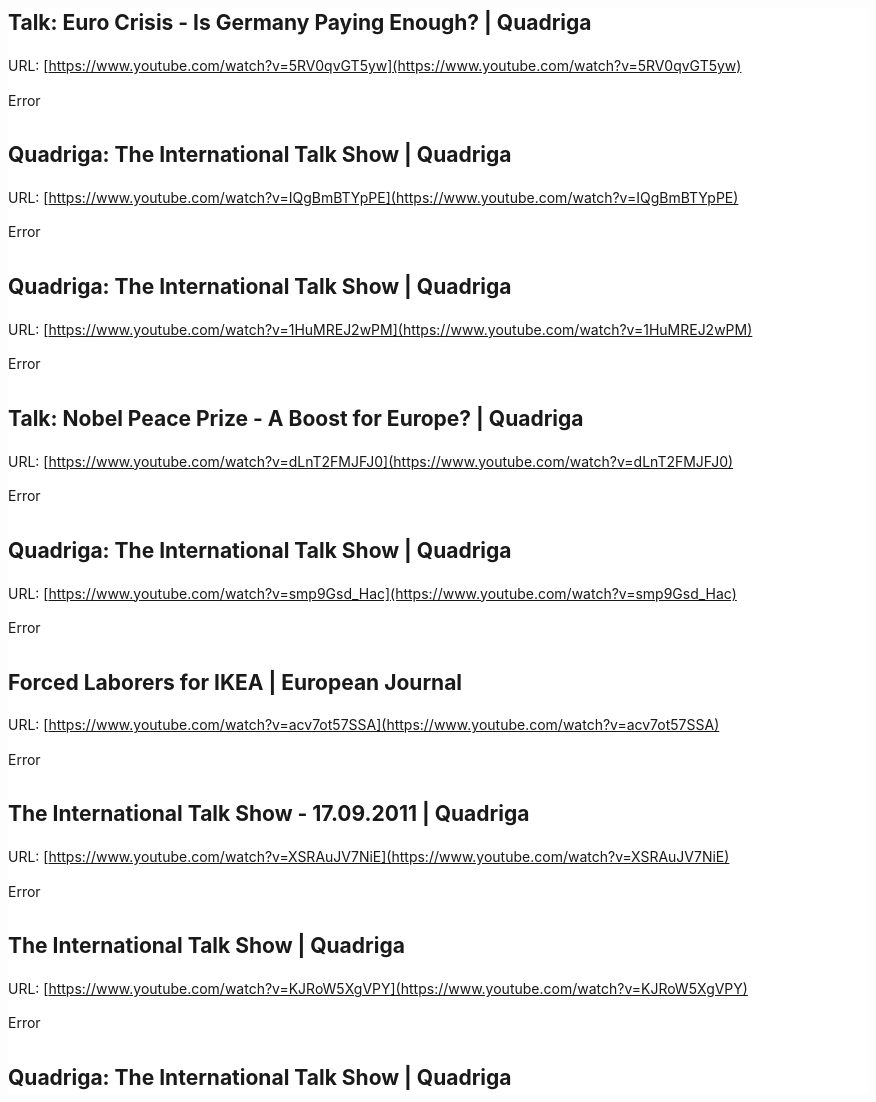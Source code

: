 ## Talk: Euro Crisis - Is Germany Paying Enough? | Quadriga

URL: [https://www.youtube.com/watch?v=5RV0qvGT5yw](https://www.youtube.com/watch?v=5RV0qvGT5yw)

Error


## Quadriga: The International Talk Show | Quadriga

URL: [https://www.youtube.com/watch?v=IQgBmBTYpPE](https://www.youtube.com/watch?v=IQgBmBTYpPE)

Error


## Quadriga: The International Talk Show | Quadriga

URL: [https://www.youtube.com/watch?v=1HuMREJ2wPM](https://www.youtube.com/watch?v=1HuMREJ2wPM)

Error


## Talk: Nobel Peace Prize - A Boost for Europe? | Quadriga

URL: [https://www.youtube.com/watch?v=dLnT2FMJFJ0](https://www.youtube.com/watch?v=dLnT2FMJFJ0)

Error


## Quadriga: The International Talk Show | Quadriga

URL: [https://www.youtube.com/watch?v=smp9Gsd_Hac](https://www.youtube.com/watch?v=smp9Gsd_Hac)

Error


## Forced Laborers for IKEA | European Journal

URL: [https://www.youtube.com/watch?v=acv7ot57SSA](https://www.youtube.com/watch?v=acv7ot57SSA)

Error


## The International Talk Show - 17.09.2011 | Quadriga

URL: [https://www.youtube.com/watch?v=XSRAuJV7NiE](https://www.youtube.com/watch?v=XSRAuJV7NiE)

Error


## The International Talk Show | Quadriga

URL: [https://www.youtube.com/watch?v=KJRoW5XgVPY](https://www.youtube.com/watch?v=KJRoW5XgVPY)

Error


## Quadriga: The International Talk Show | Quadriga
